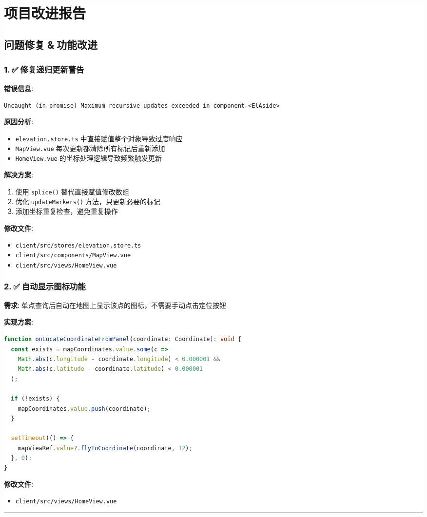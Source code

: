 # 项目改进报告

## 问题修复 & 功能改进

### 1. ✅ 修复递归更新警告

**错误信息**:
```
Uncaught (in promise) Maximum recursive updates exceeded in component <ElAside>
```

**原因分析**:
- `elevation.store.ts` 中直接赋值整个对象导致过度响应
- `MapView.vue` 每次更新都清除所有标记后重新添加
- `HomeView.vue` 的坐标处理逻辑导致频繁触发更新

**解决方案**:
1. 使用 `splice()` 替代直接赋值修改数组
2. 优化 `updateMarkers()` 方法，只更新必要的标记
3. 添加坐标重复检查，避免重复操作

**修改文件**:
- `client/src/stores/elevation.store.ts`
- `client/src/components/MapView.vue`
- `client/src/views/HomeView.vue`

### 2. ✅ 自动显示图标功能

**需求**: 单点查询后自动在地图上显示该点的图标，不需要手动点击定位按钮

**实现方案**:
```typescript
function onLocateCoordinateFromPanel(coordinate: Coordinate): void {
  const exists = mapCoordinates.value.some(c => 
    Math.abs(c.longitude - coordinate.longitude) < 0.000001 && 
    Math.abs(c.latitude - coordinate.latitude) < 0.000001
  );

  if (!exists) {
    mapCoordinates.value.push(coordinate);
  }

  setTimeout(() => {
    mapViewRef.value?.flyToCoordinate(coordinate, 12);
  }, 0);
}
```

**修改文件**:
- `client/src/views/HomeView.vue`

---
